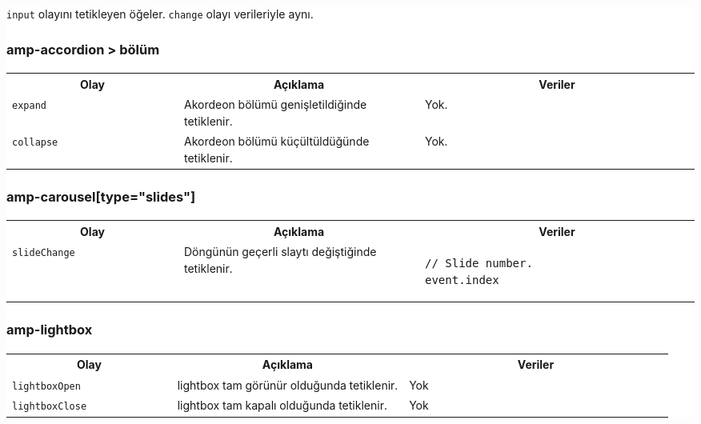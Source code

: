 <code>input</code> olayını tetikleyen öğeler.</td>
    <td>
<code>change</code> olayı verileriyle aynı.</td>
  </tr>
</table>

### amp-accordion > bölüm <a name="amp-accordion"></a>

<table>
  <tr>
    <th width="25%">Olay</th>
    <th width="35%">Açıklama</th>
    <th width="40%">Veriler</th>
  </tr>
  <tr>
    <td><code>expand</code></td>
    <td>Akordeon bölümü genişletildiğinde tetiklenir.</td>
    <td>Yok.</td>
  </tr>
  <tr>
    <td><code>collapse</code></td>
    <td>Akordeon bölümü küçültüldüğünde tetiklenir.</td>
    <td>Yok.</td>
  </tr>
</table>

### amp-carousel[type="slides"] <a name="amp-carouseltypeslides-1"></a>

<table>
  <tr>
    <th width="25%">Olay</th>
    <th width="35%">Açıklama</th>
    <th width="40%">Veriler</th>
  </tr>
  <tr>
    <td><code>slideChange</code></td>
    <td>Döngünün geçerli slaytı değiştiğinde tetiklenir.</td>
    <td><pre>// Slide number.<br>event.index</pre></td>
  </tr>
</table>

### amp-lightbox <a name="amp-lightbox-1"></a>

<table>
  <tr>
    <th width="25%">Olay</th>
    <th width="35%">Açıklama</th>
    <th width="40%">Veriler</th>
  </tr>
  <tr>
    <td><code>lightboxOpen</code></td>
    <td>lightbox tam görünür olduğunda tetiklenir.</td>
    <td>Yok</td>
  </tr>
  <tr>
    <td><code>lightboxClose</code></td>
    <td>lightbox tam kapalı olduğunda tetiklenir.</td>
    <td>Yok</td>
  </tr>
</table>
